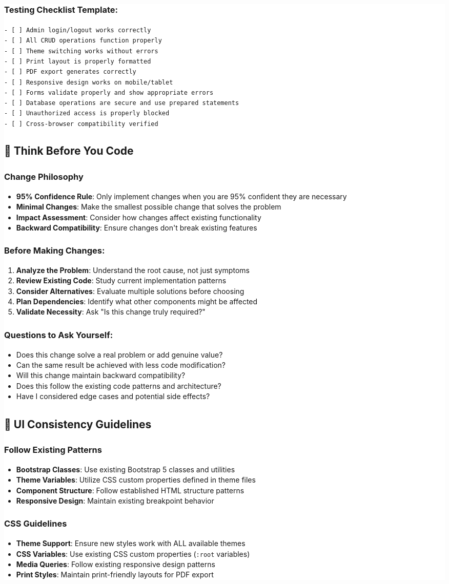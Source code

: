 ### Testing Checklist Template:
```
- [ ] Admin login/logout works correctly
- [ ] All CRUD operations function properly
- [ ] Theme switching works without errors
- [ ] Print layout is properly formatted
- [ ] PDF export generates correctly
- [ ] Responsive design works on mobile/tablet
- [ ] Forms validate properly and show appropriate errors
- [ ] Database operations are secure and use prepared statements
- [ ] Unauthorized access is properly blocked
- [ ] Cross-browser compatibility verified
```

## 💭 Think Before You Code

### Change Philosophy
- **95% Confidence Rule**: Only implement changes when you are 95% confident they are necessary
- **Minimal Changes**: Make the smallest possible change that solves the problem
- **Impact Assessment**: Consider how changes affect existing functionality
- **Backward Compatibility**: Ensure changes don't break existing features

### Before Making Changes:
1. **Analyze the Problem**: Understand the root cause, not just symptoms
2. **Review Existing Code**: Study current implementation patterns
3. **Consider Alternatives**: Evaluate multiple solutions before choosing
4. **Plan Dependencies**: Identify what other components might be affected
5. **Validate Necessity**: Ask "Is this change truly required?"

### Questions to Ask Yourself:
- Does this change solve a real problem or add genuine value?
- Can the same result be achieved with less code modification?
- Will this change maintain backward compatibility?
- Does this follow the existing code patterns and architecture?
- Have I considered edge cases and potential side effects?

## 🎨 UI Consistency Guidelines

### Follow Existing Patterns
- **Bootstrap Classes**: Use existing Bootstrap 5 classes and utilities
- **Theme Variables**: Utilize CSS custom properties defined in theme files
- **Component Structure**: Follow established HTML structure patterns
- **Responsive Design**: Maintain existing breakpoint behavior

### CSS Guidelines
- **Theme Support**: Ensure new styles work with ALL available themes
- **CSS Variables**: Use existing CSS custom properties (`:root` variables)
- **Media Queries**: Follow existing responsive design patterns
- **Print Styles**: Maintain print-friendly layouts for PDF export
